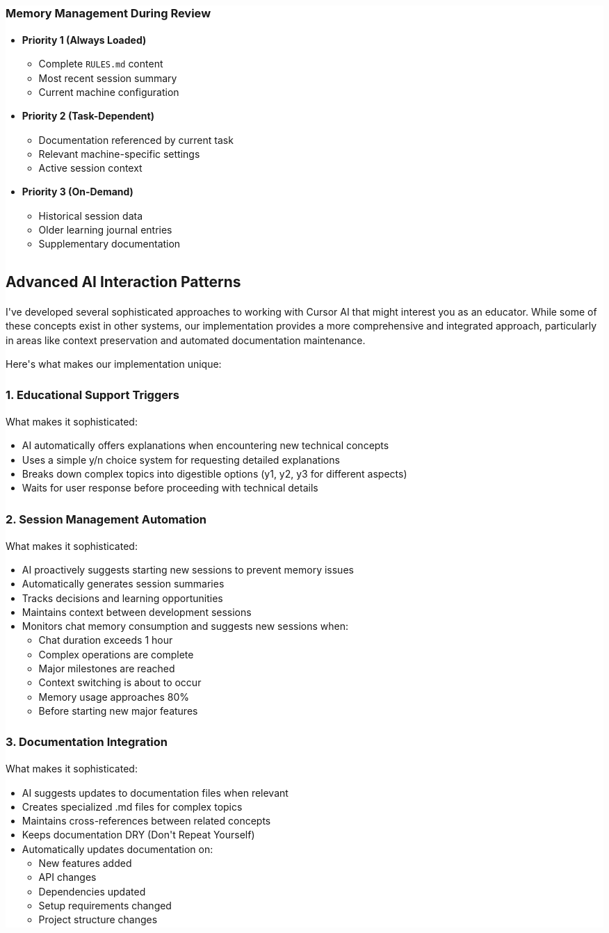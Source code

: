 ### Memory Management During Review

- **Priority 1 (Always Loaded)**
  * Complete `RULES.md` content
  * Most recent session summary
  * Current machine configuration

- **Priority 2 (Task-Dependent)**
  * Documentation referenced by current task
  * Relevant machine-specific settings
  * Active session context

- **Priority 3 (On-Demand)**
  * Historical session data
  * Older learning journal entries
  * Supplementary documentation

## Advanced AI Interaction Patterns

I've developed several sophisticated approaches to working with Cursor AI that might interest you as an educator. While some of these concepts exist in other systems, our implementation provides a more comprehensive and integrated approach, particularly in areas like context preservation and automated documentation maintenance.

Here's what makes our implementation unique:

### 1. Educational Support Triggers
What makes it sophisticated:
- AI automatically offers explanations when encountering new technical concepts
- Uses a simple y/n choice system for requesting detailed explanations
- Breaks down complex topics into digestible options (y1, y2, y3 for different aspects)
- Waits for user response before proceeding with technical details

### 2. Session Management Automation
What makes it sophisticated:
- AI proactively suggests starting new sessions to prevent memory issues
- Automatically generates session summaries
- Tracks decisions and learning opportunities
- Maintains context between development sessions
- Monitors chat memory consumption and suggests new sessions when:
  * Chat duration exceeds 1 hour
  * Complex operations are complete
  * Major milestones are reached
  * Context switching is about to occur
  * Memory usage approaches 80%
  * Before starting new major features

### 3. Documentation Integration
What makes it sophisticated:
- AI suggests updates to documentation files when relevant
- Creates specialized .md files for complex topics
- Maintains cross-references between related concepts
- Keeps documentation DRY (Don't Repeat Yourself)
- Automatically updates documentation on:
  * New features added
  * API changes
  * Dependencies updated
  * Setup requirements changed
  * Project structure changes
